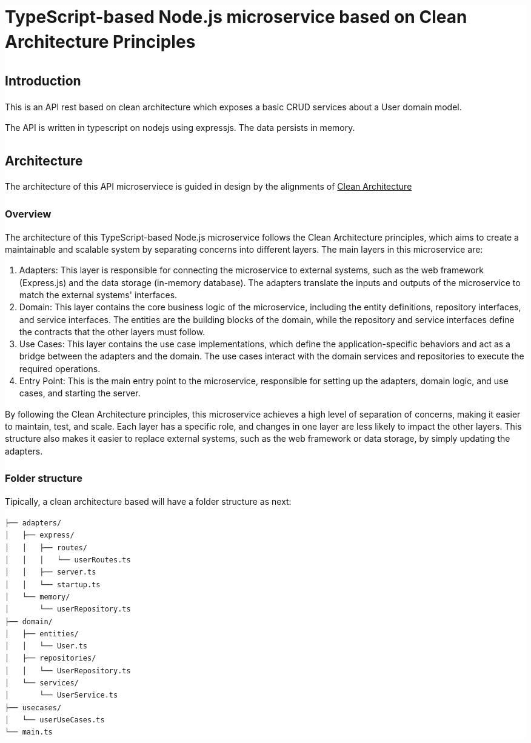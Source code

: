 # TypeScript-based Node.js microservice based on Clean Architecture Principles

## Introduction

This is an API rest based on clean architecture which exposes a basic CRUD services about a User domain model.

The API is written in typescript on nodejs using expressjs. The data persists in memory.

## Architecture

The architecture of this API microserviece is guided in design by the alignments of [Clean Architecture](https://blog.cleancoder.com/uncle-bob/2012/08/13/the-clean-architecture.html)

### Overview

The architecture of this TypeScript-based Node.js microservice follows the Clean Architecture principles, which aims to create a maintainable and scalable system by separating concerns into different layers. The main layers in this microservice are:

1. Adapters: This layer is responsible for connecting the microservice to external systems, such as the web framework (Express.js) and the data storage (in-memory database). The adapters translate the inputs and outputs of the microservice to match the external systems' interfaces.
2. Domain: This layer contains the core business logic of the microservice, including the entity definitions, repository interfaces, and service interfaces. The entities are the building blocks of the domain, while the repository and service interfaces define the contracts that the other layers must follow.
3. Use Cases: This layer contains the use case implementations, which define the application-specific behaviors and act as a bridge between the adapters and the domain. The use cases interact with the domain services and repositories to execute the required operations.
4. Entry Point: This is the main entry point to the microservice, responsible for setting up the adapters, domain logic, and use cases, and starting the server.

By following the Clean Architecture principles, this microservice achieves a high level of separation of concerns, making it easier to maintain, test, and scale. Each layer has a specific role, and changes in one layer are less likely to impact the other layers. This structure also makes it easier to replace external systems, such as the web framework or data storage, by simply updating the adapters.

### Folder structure

Tipically, a clean architecture based will have a folder structure as next:

```txt
├── adapters/
│   ├── express/
│   │   ├── routes/
│   │   │   └── userRoutes.ts
│   │   ├── server.ts
│   │   └── startup.ts
│   └── memory/
│       └── userRepository.ts
├── domain/
│   ├── entities/
│   │   └── User.ts
│   ├── repositories/
│   │   └── UserRepository.ts
│   └── services/
│       └── UserService.ts
├── usecases/
│   └── userUseCases.ts
└── main.ts
```
